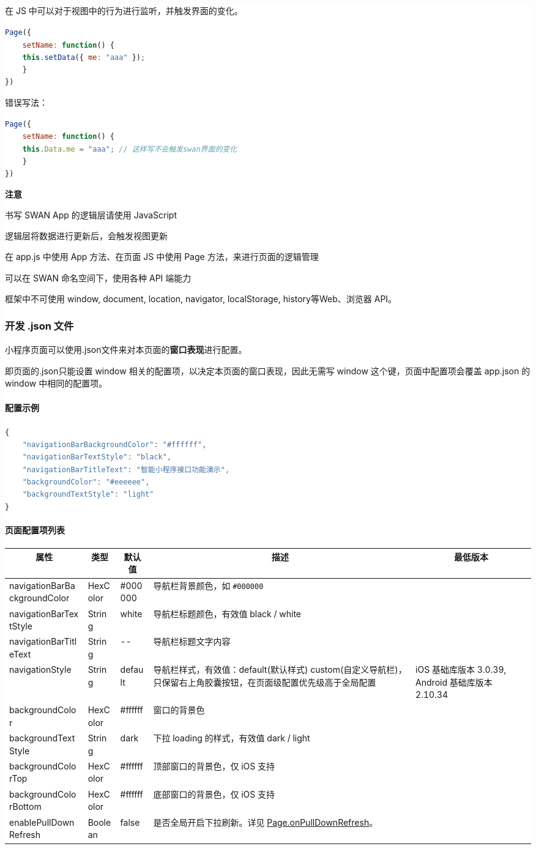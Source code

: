 在 JS 中可以对于视图中的行为进行监听，并触发界面的变化。

```js
Page({
    setName: function() {
    this.setData({ me: "aaa" });
    }
})
```

错误写法：

```js
Page({
    setName: function() {
    this.Data.me = "aaa"; // 这样写不会触发swan界面的变化
    }
})
```

**注意**

书写 SWAN App 的逻辑层请使用 JavaScript 

逻辑层将数据进行更新后，会触发视图更新

在 app.js 中使用 App 方法、在页面 JS 中使用 Page 方法，来进行页面的逻辑管理

可以在 SWAN 命名空间下，使用各种 API 端能力

框架中不可使用 window, document, location, navigator, localStorage, history等Web、浏览器 API。

### 开发 .json 文件

小程序页面可以使用.json文件来对本页面的**窗口表现**进行配置。

即页面的.json只能设置 window 相关的配置项，以决定本页面的窗口表现，因此无需写 window 这个键，页面中配置项会覆盖 app.json 的 window 中相同的配置项。

#### 配置示例

```js
{
    "navigationBarBackgroundColor": "#ffffff",
    "navigationBarTextStyle": "black",
    "navigationBarTitleText": "智能小程序接口功能演示",
    "backgroundColor": "#eeeeee",
    "backgroundTextStyle": "light"
}
```

#### 页面配置项列表

| 属性                         | 类型     | 默认值  | 描述                                                         | 最低版本                                          |
| ---------------------------- | -------- | ------- | ------------------------------------------------------------ | ------------------------------------------------- |
| navigationBarBackgroundColor | HexColor | #000000 | 导航栏背景颜色，如 `#000000`                                 |                                                   |
| navigationBarTextStyle       | String   | white   | 导航栏标题颜色，有效值 black / white                         |                                                   |
| navigationBarTitleText       | String   | --      | 导航栏标题文字内容                                           |                                                   |
| navigationStyle              | String   | default | 导航栏样式，有效值：default(默认样式) custom(自定义导航栏)，只保留右上角胶囊按钮，在页面级配置优先级高于全局配置 | iOS 基础库版本 3.0.39, Android 基础库版本 2.10.34 |
| backgroundColor              | HexColor | #ffffff | 窗口的背景色                                                 |                                                   |
| backgroundTextStyle          | String   | dark    | 下拉 loading 的样式，有效值 dark / light                     |                                                   |
| backgroundColorTop           | HexColor | #ffffff | 顶部窗口的背景色，仅 iOS 支持                                |                                                   |
| backgroundColorBottom        | HexColor | #ffffff | 底部窗口的背景色，仅 iOS 支持                                |                                                   |
| enablePullDownRefresh        | Boolean  | false   | 是否全局开启下拉刷新。详见 [Page.onPullDownRefresh](https://smartprogram.baidu.com/docs/develop/framework/app_service_pagefunction/)。 |                                                   |